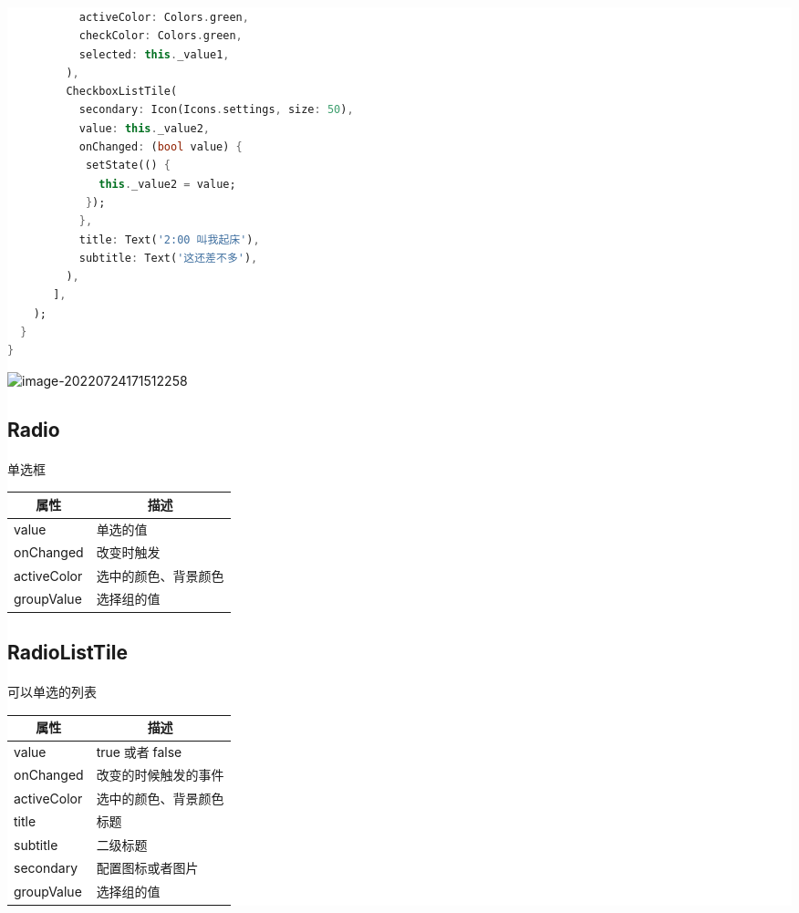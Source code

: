 ```dart
           activeColor: Colors.green,
           checkColor: Colors.green,
           selected: this._value1,
         ),
         CheckboxListTile(
           secondary: Icon(Icons.settings, size: 50),
           value: this._value2, 
           onChanged: (bool value) {
            setState(() {
              this._value2 = value;
            });
           },
           title: Text('2:00 叫我起床'),
           subtitle: Text('这还差不多'),
         ),
       ],
    );
  }
}
```

![image-20220724171512258](https://raw.githubusercontent.com/Fanvvv/picBed/master/image-20220724171512258.png)

## Radio

单选框

| **属性**    | **描述**             |
| ----------- | -------------------- |
| value       | 单选的值             |
| onChanged   | 改变时触发           |
| activeColor | 选中的颜色、背景颜色 |
| groupValue  | 选择组的值           |

## RadioListTile

可以单选的列表

| **属性**    | **描述**             |
| ----------- | -------------------- |
| value       | true 或者 false      |
| onChanged   | 改变的时候触发的事件 |
| activeColor | 选中的颜色、背景颜色 |
| title       | 标题                 |
| subtitle    | 二级标题             |
| secondary   | 配置图标或者图片     |
| groupValue  | 选择组的值           |
